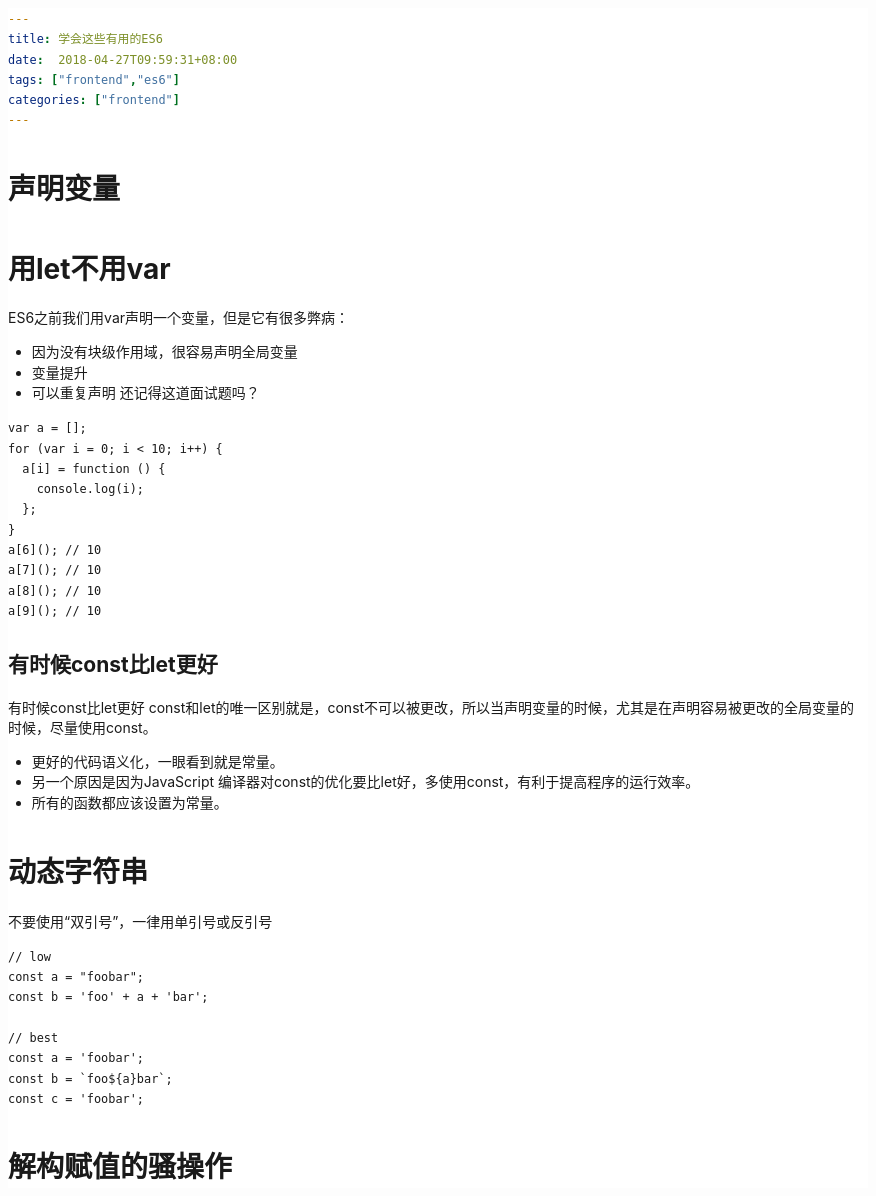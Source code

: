 ```yaml
---
title: 学会这些有用的ES6
date:  2018-04-27T09:59:31+08:00
tags: ["frontend","es6"]
categories: ["frontend"]
---
```


# 声明变量

# 用let不用var
ES6之前我们用var声明一个变量，但是它有很多弊病：

- 因为没有块级作用域，很容易声明全局变量
- 变量提升
- 可以重复声明 还记得这道面试题吗？

```
var a = [];
for (var i = 0; i < 10; i++) {
  a[i] = function () {
    console.log(i);
  };
}
a[6](); // 10
a[7](); // 10
a[8](); // 10
a[9](); // 10
```
## 有时候const比let更好
有时候const比let更好
const和let的唯一区别就是，const不可以被更改，所以当声明变量的时候，尤其是在声明容易被更改的全局变量的时候，尽量使用const。

- 更好的代码语义化，一眼看到就是常量。
- 另一个原因是因为JavaScript 编译器对const的优化要比let好，多使用const，有利于提高程序的运行效率。
- 所有的函数都应该设置为常量。

# 动态字符串
不要使用“双引号”，一律用单引号或反引号
```
// low
const a = "foobar";
const b = 'foo' + a + 'bar';

// best
const a = 'foobar';
const b = `foo${a}bar`;
const c = 'foobar';
```
# 解构赋值的骚操作


  [getKey('enabled')]: true,